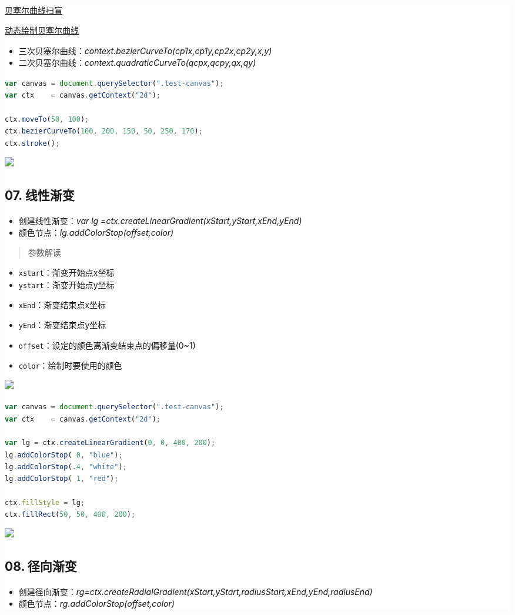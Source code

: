 [贝塞尔曲线扫盲](http://www.html-js.com/article/1628)

[动态绘制贝塞尔曲线](http://myst729.github.io/bezier-curve/)

- 三次贝塞尔曲线：*context.bezierCurveTo(cp1x,cp1y,cp2x,cp2y,x,y)*
- 二次贝塞尔曲线：*context.quadraticCurveTo(qcpx,qcpy,qx,qy)*

```javascript
var canvas = document.querySelector(".test-canvas");
var ctx    = canvas.getContext("2d");

ctx.moveTo(50, 100);
ctx.bezierCurveTo(100, 200, 150, 50, 250, 170);
ctx.stroke();
```

![](IMGS/canvas-bezier.png)

## 07. 线性渐变

- 创建线性渐变：*var lg =ctx.createLinearGradient(xStart,yStart,xEnd,yEnd)*
- 颜色节点：*lg.addColorStop(offset,color)*

> 参数解读

- `xstart`：渐变开始点x坐标
- `ystart`：渐变开始点y坐标

*    `xEnd`：渐变结束点x坐标


*    `yEnd`：渐变结束点y坐标
*    `offset`：设定的颜色离渐变结束点的偏移量(0~1)
*    `color`：绘制时要使用的颜色

![](IMGS/canvas-linearGradient.png)

```javascript
var canvas = document.querySelector(".test-canvas");
var ctx    = canvas.getContext("2d");

var lg = ctx.createLinearGradient(0, 0, 400, 200);
lg.addColorStop( 0, "blue");
lg.addColorStop(.4, "white");
lg.addColorStop( 1, "red");

ctx.fillStyle = lg;
ctx.fillRect(50, 50, 400, 200);
```

![](IMGS/canvas-linearGradient-2.png)

## 08. 径向渐变

- 创建径向渐变：*rg=ctx.createRadialGradient(xStart,yStart,radiusStart,xEnd,yEnd,radiusEnd)*
- 颜色节点：*rg.addColorStop(offset,color)*
